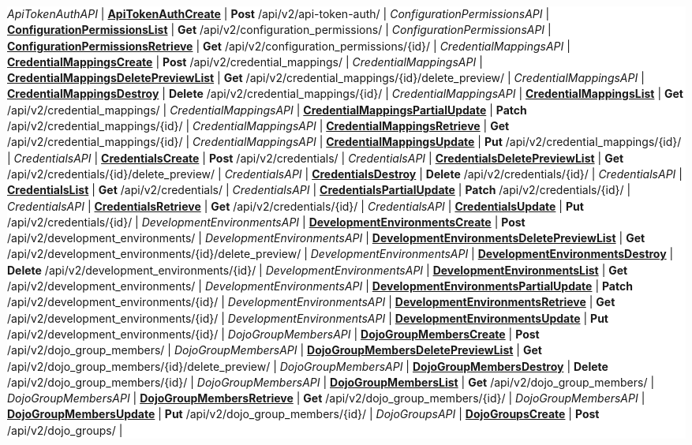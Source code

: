 *ApiTokenAuthAPI* | [**ApiTokenAuthCreate**](docs/ApiTokenAuthAPI.md#apitokenauthcreate) | **Post** /api/v2/api-token-auth/ | 
*ConfigurationPermissionsAPI* | [**ConfigurationPermissionsList**](docs/ConfigurationPermissionsAPI.md#configurationpermissionslist) | **Get** /api/v2/configuration_permissions/ | 
*ConfigurationPermissionsAPI* | [**ConfigurationPermissionsRetrieve**](docs/ConfigurationPermissionsAPI.md#configurationpermissionsretrieve) | **Get** /api/v2/configuration_permissions/{id}/ | 
*CredentialMappingsAPI* | [**CredentialMappingsCreate**](docs/CredentialMappingsAPI.md#credentialmappingscreate) | **Post** /api/v2/credential_mappings/ | 
*CredentialMappingsAPI* | [**CredentialMappingsDeletePreviewList**](docs/CredentialMappingsAPI.md#credentialmappingsdeletepreviewlist) | **Get** /api/v2/credential_mappings/{id}/delete_preview/ | 
*CredentialMappingsAPI* | [**CredentialMappingsDestroy**](docs/CredentialMappingsAPI.md#credentialmappingsdestroy) | **Delete** /api/v2/credential_mappings/{id}/ | 
*CredentialMappingsAPI* | [**CredentialMappingsList**](docs/CredentialMappingsAPI.md#credentialmappingslist) | **Get** /api/v2/credential_mappings/ | 
*CredentialMappingsAPI* | [**CredentialMappingsPartialUpdate**](docs/CredentialMappingsAPI.md#credentialmappingspartialupdate) | **Patch** /api/v2/credential_mappings/{id}/ | 
*CredentialMappingsAPI* | [**CredentialMappingsRetrieve**](docs/CredentialMappingsAPI.md#credentialmappingsretrieve) | **Get** /api/v2/credential_mappings/{id}/ | 
*CredentialMappingsAPI* | [**CredentialMappingsUpdate**](docs/CredentialMappingsAPI.md#credentialmappingsupdate) | **Put** /api/v2/credential_mappings/{id}/ | 
*CredentialsAPI* | [**CredentialsCreate**](docs/CredentialsAPI.md#credentialscreate) | **Post** /api/v2/credentials/ | 
*CredentialsAPI* | [**CredentialsDeletePreviewList**](docs/CredentialsAPI.md#credentialsdeletepreviewlist) | **Get** /api/v2/credentials/{id}/delete_preview/ | 
*CredentialsAPI* | [**CredentialsDestroy**](docs/CredentialsAPI.md#credentialsdestroy) | **Delete** /api/v2/credentials/{id}/ | 
*CredentialsAPI* | [**CredentialsList**](docs/CredentialsAPI.md#credentialslist) | **Get** /api/v2/credentials/ | 
*CredentialsAPI* | [**CredentialsPartialUpdate**](docs/CredentialsAPI.md#credentialspartialupdate) | **Patch** /api/v2/credentials/{id}/ | 
*CredentialsAPI* | [**CredentialsRetrieve**](docs/CredentialsAPI.md#credentialsretrieve) | **Get** /api/v2/credentials/{id}/ | 
*CredentialsAPI* | [**CredentialsUpdate**](docs/CredentialsAPI.md#credentialsupdate) | **Put** /api/v2/credentials/{id}/ | 
*DevelopmentEnvironmentsAPI* | [**DevelopmentEnvironmentsCreate**](docs/DevelopmentEnvironmentsAPI.md#developmentenvironmentscreate) | **Post** /api/v2/development_environments/ | 
*DevelopmentEnvironmentsAPI* | [**DevelopmentEnvironmentsDeletePreviewList**](docs/DevelopmentEnvironmentsAPI.md#developmentenvironmentsdeletepreviewlist) | **Get** /api/v2/development_environments/{id}/delete_preview/ | 
*DevelopmentEnvironmentsAPI* | [**DevelopmentEnvironmentsDestroy**](docs/DevelopmentEnvironmentsAPI.md#developmentenvironmentsdestroy) | **Delete** /api/v2/development_environments/{id}/ | 
*DevelopmentEnvironmentsAPI* | [**DevelopmentEnvironmentsList**](docs/DevelopmentEnvironmentsAPI.md#developmentenvironmentslist) | **Get** /api/v2/development_environments/ | 
*DevelopmentEnvironmentsAPI* | [**DevelopmentEnvironmentsPartialUpdate**](docs/DevelopmentEnvironmentsAPI.md#developmentenvironmentspartialupdate) | **Patch** /api/v2/development_environments/{id}/ | 
*DevelopmentEnvironmentsAPI* | [**DevelopmentEnvironmentsRetrieve**](docs/DevelopmentEnvironmentsAPI.md#developmentenvironmentsretrieve) | **Get** /api/v2/development_environments/{id}/ | 
*DevelopmentEnvironmentsAPI* | [**DevelopmentEnvironmentsUpdate**](docs/DevelopmentEnvironmentsAPI.md#developmentenvironmentsupdate) | **Put** /api/v2/development_environments/{id}/ | 
*DojoGroupMembersAPI* | [**DojoGroupMembersCreate**](docs/DojoGroupMembersAPI.md#dojogroupmemberscreate) | **Post** /api/v2/dojo_group_members/ | 
*DojoGroupMembersAPI* | [**DojoGroupMembersDeletePreviewList**](docs/DojoGroupMembersAPI.md#dojogroupmembersdeletepreviewlist) | **Get** /api/v2/dojo_group_members/{id}/delete_preview/ | 
*DojoGroupMembersAPI* | [**DojoGroupMembersDestroy**](docs/DojoGroupMembersAPI.md#dojogroupmembersdestroy) | **Delete** /api/v2/dojo_group_members/{id}/ | 
*DojoGroupMembersAPI* | [**DojoGroupMembersList**](docs/DojoGroupMembersAPI.md#dojogroupmemberslist) | **Get** /api/v2/dojo_group_members/ | 
*DojoGroupMembersAPI* | [**DojoGroupMembersRetrieve**](docs/DojoGroupMembersAPI.md#dojogroupmembersretrieve) | **Get** /api/v2/dojo_group_members/{id}/ | 
*DojoGroupMembersAPI* | [**DojoGroupMembersUpdate**](docs/DojoGroupMembersAPI.md#dojogroupmembersupdate) | **Put** /api/v2/dojo_group_members/{id}/ | 
*DojoGroupsAPI* | [**DojoGroupsCreate**](docs/DojoGroupsAPI.md#dojogroupscreate) | **Post** /api/v2/dojo_groups/ | 